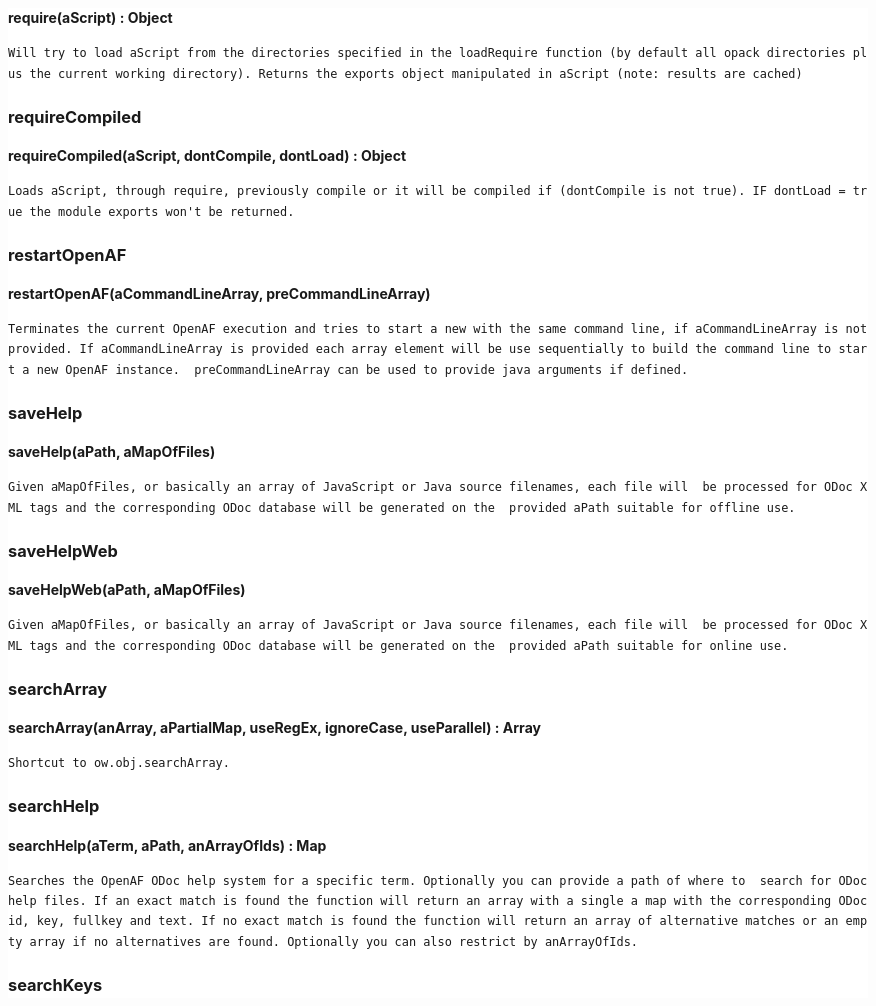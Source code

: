 __require(aScript) : Object__

````
Will try to load aScript from the directories specified in the loadRequire function (by default all opack directories plus the current working directory). Returns the exports object manipulated in aScript (note: results are cached)
````
### requireCompiled

__requireCompiled(aScript, dontCompile, dontLoad) : Object__

````
Loads aScript, through require, previously compile or it will be compiled if (dontCompile is not true). IF dontLoad = true the module exports won't be returned.
````
### restartOpenAF

__restartOpenAF(aCommandLineArray, preCommandLineArray)__

````
Terminates the current OpenAF execution and tries to start a new with the same command line, if aCommandLineArray is not provided. If aCommandLineArray is provided each array element will be use sequentially to build the command line to start a new OpenAF instance.  preCommandLineArray can be used to provide java arguments if defined.
````
### saveHelp

__saveHelp(aPath, aMapOfFiles)__

````
Given aMapOfFiles, or basically an array of JavaScript or Java source filenames, each file will  be processed for ODoc XML tags and the corresponding ODoc database will be generated on the  provided aPath suitable for offline use.
````
### saveHelpWeb

__saveHelpWeb(aPath, aMapOfFiles)__

````
Given aMapOfFiles, or basically an array of JavaScript or Java source filenames, each file will  be processed for ODoc XML tags and the corresponding ODoc database will be generated on the  provided aPath suitable for online use.
````
### searchArray

__searchArray(anArray, aPartialMap, useRegEx, ignoreCase, useParallel) : Array__

````
Shortcut to ow.obj.searchArray.
````
### searchHelp

__searchHelp(aTerm, aPath, anArrayOfIds) : Map__

````
Searches the OpenAF ODoc help system for a specific term. Optionally you can provide a path of where to  search for ODoc help files. If an exact match is found the function will return an array with a single a map with the corresponding ODoc id, key, fullkey and text. If no exact match is found the function will return an array of alternative matches or an empty array if no alternatives are found. Optionally you can also restrict by anArrayOfIds.
````
### searchKeys
